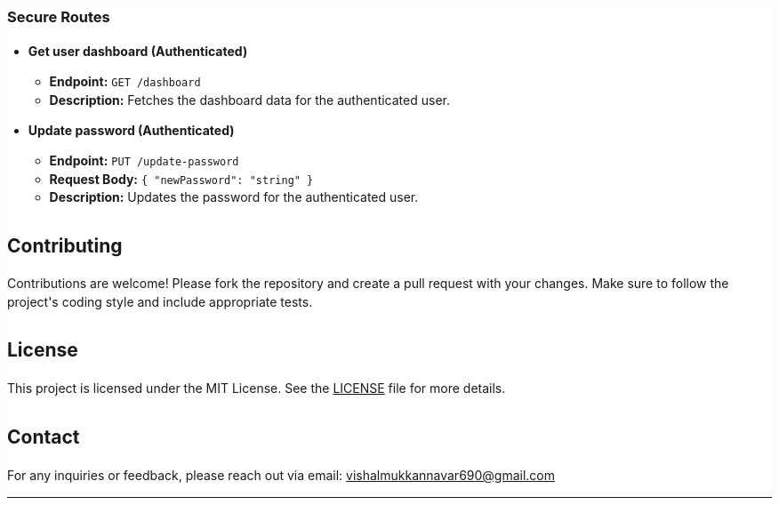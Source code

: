 ### Secure Routes

- **Get user dashboard (Authenticated)**
  - **Endpoint:** `GET /dashboard`
  - **Description:** Fetches the dashboard data for the authenticated user.

- **Update password (Authenticated)**
  - **Endpoint:** `PUT /update-password`
  - **Request Body:** `{ "newPassword": "string" }`
  - **Description:** Updates the password for the authenticated user.

## Contributing

Contributions are welcome! Please fork the repository and create a pull request with your changes. Make sure to follow the project's coding style and include appropriate tests.

## License

This project is licensed under the MIT License. See the [LICENSE](LICENSE) file for more details.

## Contact

For any inquiries or feedback, please reach out via email: vishalmukkannavar690@gmail.com



---


